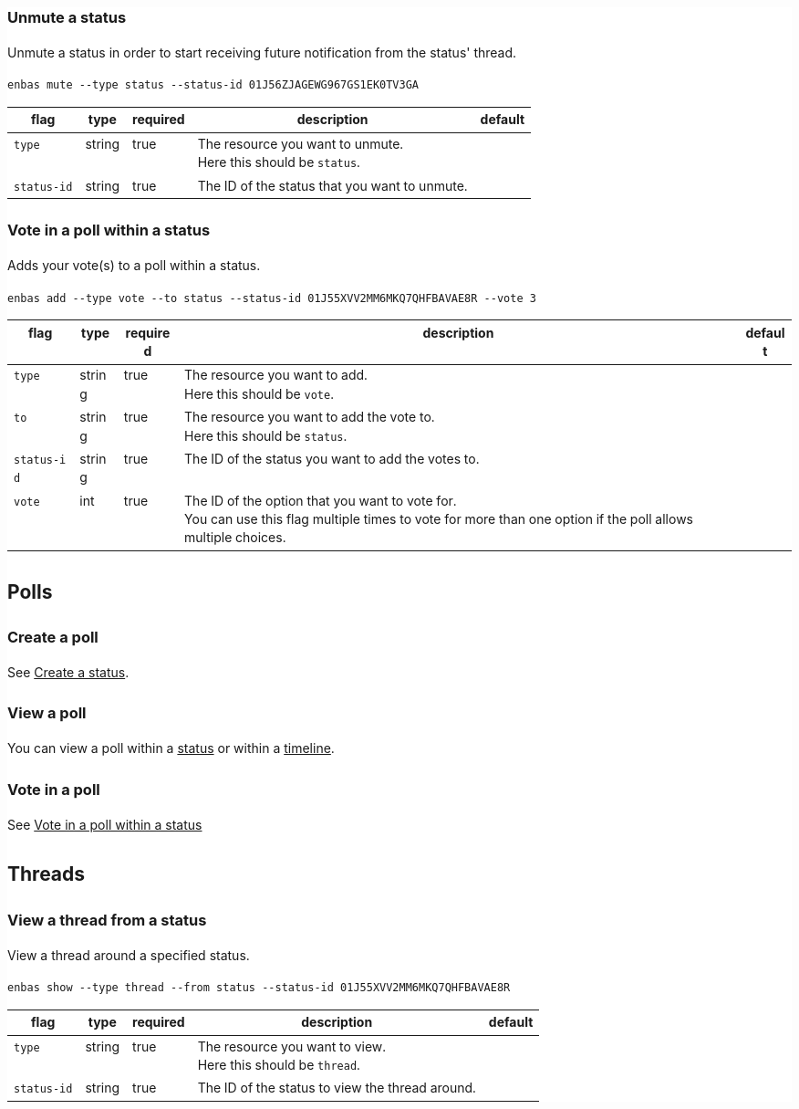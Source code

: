 ### Unmute a status

Unmute a status in order to start receiving future notification from the status' thread.

```
enbas mute --type status --status-id 01J56ZJAGEWG967GS1EK0TV3GA
```

| flag | type | required | description | default |
|------|------|----------|-------------|---------|
| `type` | string | true | The resource you want to unmute.<br>Here this should be `status`. | |
| `status-id` | string | true | The ID of the status that you want to unmute. | |

### Vote in a poll within a status

Adds your vote(s) to a poll within a status.

```
enbas add --type vote --to status --status-id 01J55XVV2MM6MKQ7QHFBAVAE8R --vote 3
```

| flag | type | required | description | default |
|------|------|----------|-------------|---------|
| `type` | string | true | The resource you want to add.<br>Here this should be `vote`. | |
| `to` | string | true | The resource you want to add the vote to.<br>Here this should be `status`. | |
| `status-id` | string | true | The ID of the status you want to add the votes to. | |
| `vote` | int | true | The ID of the option that you want to vote for.<br>You can use this flag multiple times to vote for more than one option if the poll allows multiple choices. | |

## Polls

### Create a poll

See [Create a status](#create-a-status).

### View a poll

You can view a poll within a [status](#view-a-status) or within a [timeline](#view-a-timeline).

### Vote in a poll

See [Vote in a poll within a status](#vote-in-a-poll-within-a-status)

## Threads

### View a thread from a status

View a thread around a specified status.

```
enbas show --type thread --from status --status-id 01J55XVV2MM6MKQ7QHFBAVAE8R

```
| flag | type | required | description | default |
|------|------|----------|-------------|---------|
| `type` | string | true | The resource you want to view.<br>Here this should be `thread`. | |
| `status-id` | string | true | The ID of the status to view the thread around. | |
